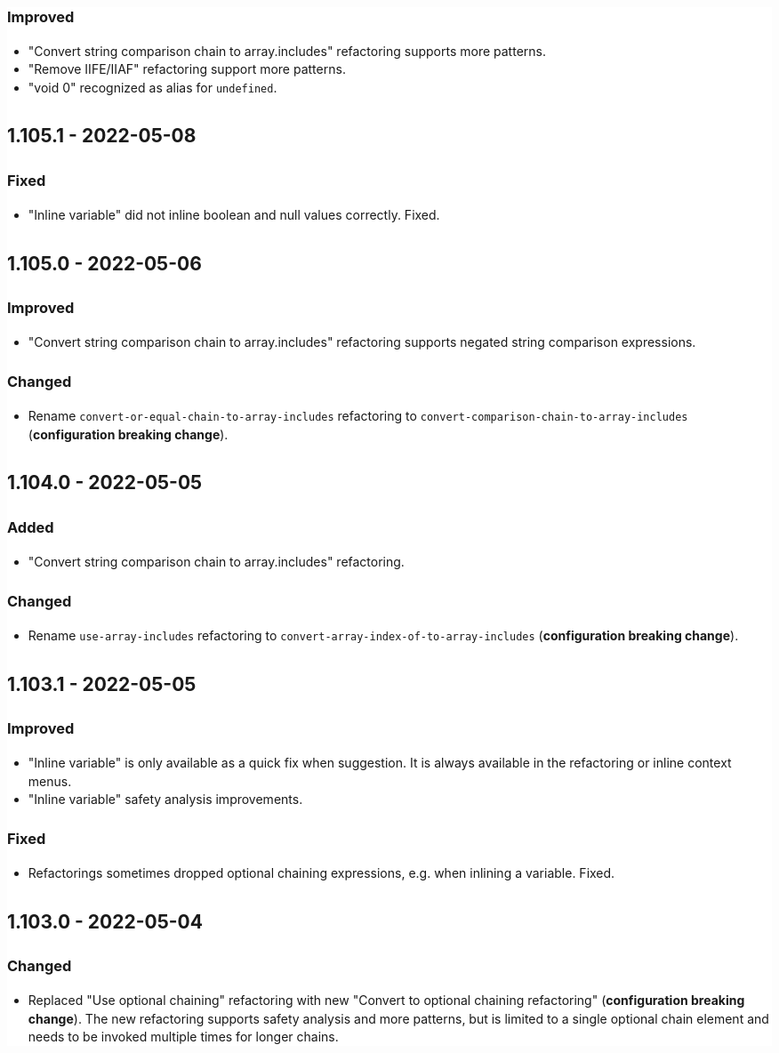 ### Improved
- "Convert string comparison chain to array.includes" refactoring supports more patterns.
- "Remove IIFE/IIAF" refactoring support more patterns.
- "void 0" recognized as alias for `undefined`.

## 1.105.1 - 2022-05-08

### Fixed
- "Inline variable" did not inline boolean and null values correctly. Fixed.

## 1.105.0 - 2022-05-06

### Improved
- "Convert string comparison chain to array.includes" refactoring supports negated string comparison expressions.

### Changed
- Rename `convert-or-equal-chain-to-array-includes` refactoring to `convert-comparison-chain-to-array-includes` (**configuration breaking change**).

## 1.104.0 - 2022-05-05

### Added
- "Convert string comparison chain to array.includes" refactoring.

### Changed
- Rename `use-array-includes` refactoring to `convert-array-index-of-to-array-includes` (**configuration breaking change**).

## 1.103.1 - 2022-05-05

### Improved
- "Inline variable" is only available as a quick fix when suggestion. It is always available in the refactoring or inline context menus.
- "Inline variable" safety analysis improvements.

### Fixed
- Refactorings sometimes dropped optional chaining expressions, e.g. when inlining a variable. Fixed.

## 1.103.0 - 2022-05-04

### Changed
- Replaced "Use optional chaining" refactoring with new "Convert to optional chaining refactoring" (**configuration breaking change**). The new refactoring supports safety analysis and more patterns, but is limited to a single optional chain element and needs to be invoked multiple times for longer chains.
